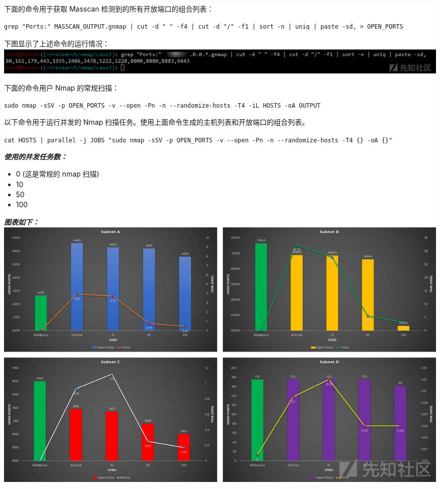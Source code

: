 下面的命令用于获取 Masscan 检测到的所有开放端口的组合列表：

```plain
grep "Ports:" MASSCAN_OUTPUT.gnmap | cut -d " " -f4 | cut -d "/" -f1 | sort -n | uniq | paste -sd, > OPEN_PORTS
```

下图显示了上述命令的运行情况：  
[![](assets/1708150002-a37bf31b4b8e0f3f24a1353b0f6f13c7.jpg)](https://xzfile.aliyuncs.com/media/upload/picture/20190813095645-9acf0f3e-bd6d-1.jpg)

下面的命令用户 Nmap 的常规扫描：

```plain
sudo nmap -sSV -p OPEN_PORTS -v --open -Pn -n --randomize-hosts -T4 -iL HOSTS -oA OUTPUT
```

以下命令用于运行并发的 Nmap 扫描任务。使用上面命令生成的主机列表和开放端口的组合列表。

```plain
cat HOSTS | parallel -j JOBS "sudo nmap -sSV -p OPEN_PORTS -v --open -Pn -n --randomize-hosts -T4 {} -oA {}"
```

***使用的并发任务数：***

-   0 (这是常规的 nmap 扫描)
-   10
-   50
-   100

***图表如下：***  
[![](assets/1708150002-9e8aaa0acd37f2e598b6a0a4aa910c0b.png)](https://xzfile.aliyuncs.com/media/upload/picture/20190813095728-b405071a-bd6d-1.png)
